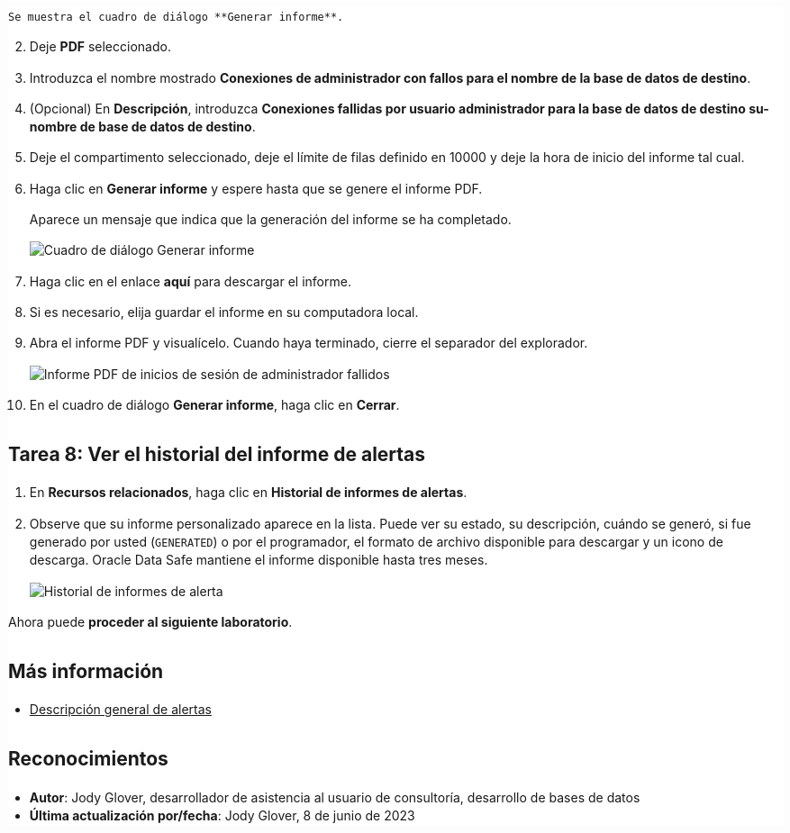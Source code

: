     Se muestra el cuadro de diálogo **Generar informe**.
    
2.  Deje **PDF** seleccionado.
    
3.  Introduzca el nombre mostrado **Conexiones de administrador con fallos para el nombre de la base de datos de destino**.
    
4.  (Opcional) En **Descripción**, introduzca **Conexiones fallidas por usuario administrador para la base de datos de destino su-nombre de base de datos de destino**.
    
5.  Deje el compartimento seleccionado, deje el límite de filas definido en 10000 y deje la hora de inicio del informe tal cual.
    
6.  Haga clic en **Generar informe** y espere hasta que se genere el informe PDF.
    
    Aparece un mensaje que indica que la generación del informe se ha completado.
    
    ![Cuadro de diálogo Generar informe](images/generate-report-dialog-box.png "Cuadro de diálogo Generar informe")
    
7.  Haga clic en el enlace **aquí** para descargar el informe.
    
8.  Si es necesario, elija guardar el informe en su computadora local.
    
9.  Abra el informe PDF y visualícelo. Cuando haya terminado, cierre el separador del explorador.
    
    ![Informe PDF de inicios de sesión de administrador fallidos](images/failed-admin-logins-report-pdf.png "Informe PDF de inicios de sesión de administrador fallidos")
    
10.  En el cuadro de diálogo **Generar informe**, haga clic en **Cerrar**.
    

## Tarea 8: Ver el historial del informe de alertas

1.  En **Recursos relacionados**, haga clic en **Historial de informes de alertas**.
    
2.  Observe que su informe personalizado aparece en la lista. Puede ver su estado, su descripción, cuándo se generó, si fue generado por usted (`GENERATED`) o por el programador, el formato de archivo disponible para descargar y un icono de descarga. Oracle Data Safe mantiene el informe disponible hasta tres meses.
    
    ![Historial de informes de alerta](images/alert-report-history.png "Historial de informes de alerta")
    

Ahora puede **proceder al siguiente laboratorio**.

## Más información

*   [Descripción general de alertas](https://www.oracle.com/pls/topic/lookup?ctx=en/cloud/paas/data-safe&id=UDSCS-GUID-37F8AC38-44D4-42D1-AE93-9775DCF21511)

## Reconocimientos

*   **Autor**: Jody Glover, desarrollador de asistencia al usuario de consultoría, desarrollo de bases de datos
*   **Última actualización por/fecha**: Jody Glover, 8 de junio de 2023
